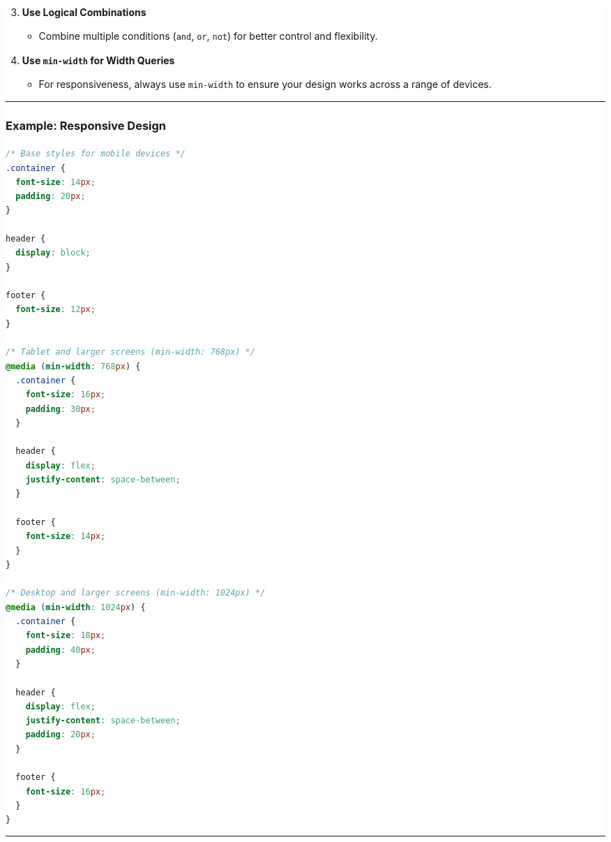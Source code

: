 3. **Use Logical Combinations**
   - Combine multiple conditions (`and`, `or`, `not`) for better control and flexibility.

4. **Use `min-width` for Width Queries**
   - For responsiveness, always use `min-width` to ensure your design works across a range of devices.

---

### Example: Responsive Design

```css
/* Base styles for mobile devices */
.container {
  font-size: 14px;
  padding: 20px;
}

header {
  display: block;
}

footer {
  font-size: 12px;
}

/* Tablet and larger screens (min-width: 768px) */
@media (min-width: 768px) {
  .container {
    font-size: 16px;
    padding: 30px;
  }

  header {
    display: flex;
    justify-content: space-between;
  }

  footer {
    font-size: 14px;
  }
}

/* Desktop and larger screens (min-width: 1024px) */
@media (min-width: 1024px) {
  .container {
    font-size: 18px;
    padding: 40px;
  }

  header {
    display: flex;
    justify-content: space-between;
    padding: 20px;
  }

  footer {
    font-size: 16px;
  }
}
```

---